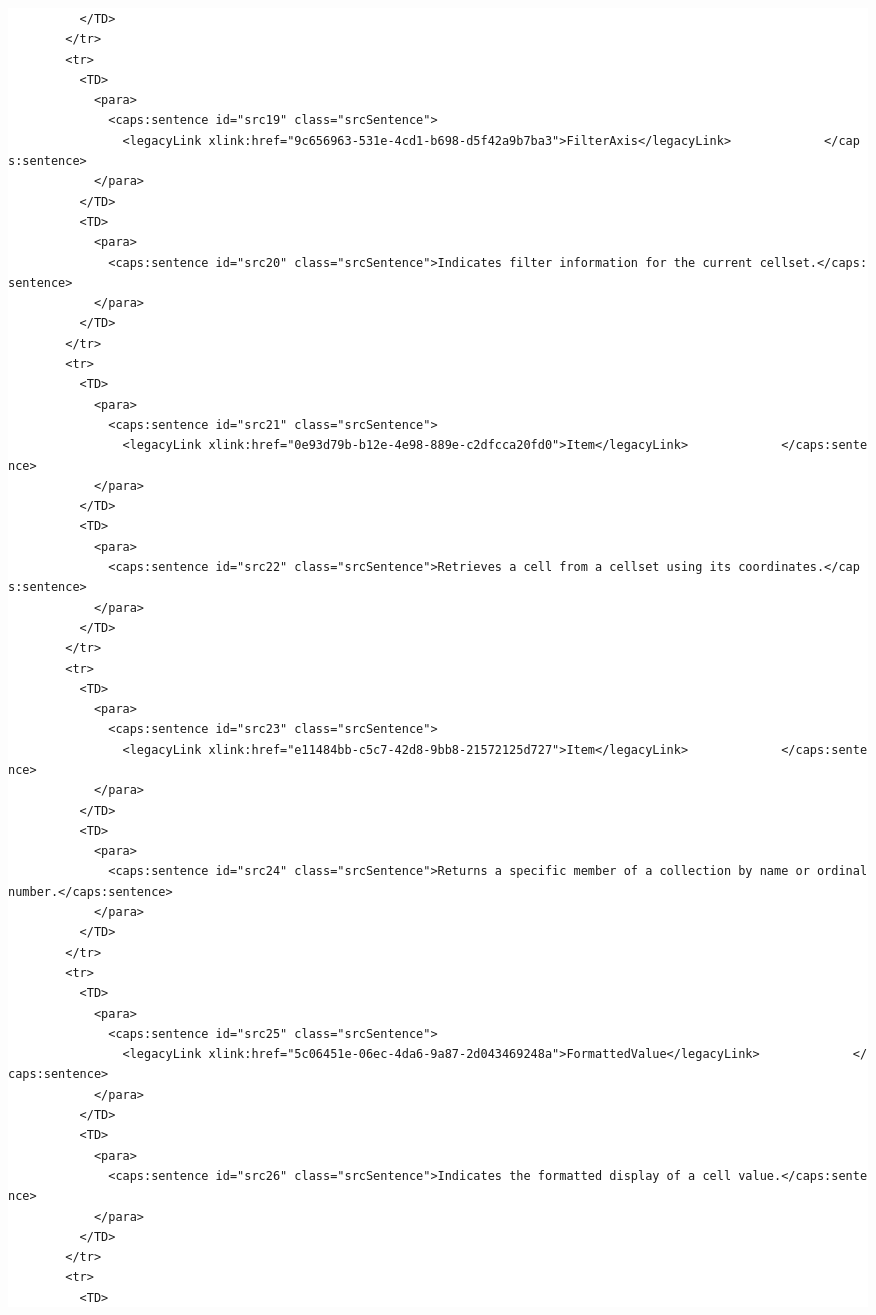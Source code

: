               </TD>
            </tr>
            <tr>
              <TD>
                <para>
                  <caps:sentence id="src19" class="srcSentence">
                    <legacyLink xlink:href="9c656963-531e-4cd1-b698-d5f42a9b7ba3">FilterAxis</legacyLink>             </caps:sentence>
                </para>
              </TD>
              <TD>
                <para>
                  <caps:sentence id="src20" class="srcSentence">Indicates filter information for the current cellset.</caps:sentence>
                </para>
              </TD>
            </tr>
            <tr>
              <TD>
                <para>
                  <caps:sentence id="src21" class="srcSentence">
                    <legacyLink xlink:href="0e93d79b-b12e-4e98-889e-c2dfcca20fd0">Item</legacyLink>             </caps:sentence>
                </para>
              </TD>
              <TD>
                <para>
                  <caps:sentence id="src22" class="srcSentence">Retrieves a cell from a cellset using its coordinates.</caps:sentence>
                </para>
              </TD>
            </tr>
            <tr>
              <TD>
                <para>
                  <caps:sentence id="src23" class="srcSentence">
                    <legacyLink xlink:href="e11484bb-c5c7-42d8-9bb8-21572125d727">Item</legacyLink>             </caps:sentence>
                </para>
              </TD>
              <TD>
                <para>
                  <caps:sentence id="src24" class="srcSentence">Returns a specific member of a collection by name or ordinal number.</caps:sentence>
                </para>
              </TD>
            </tr>
            <tr>
              <TD>
                <para>
                  <caps:sentence id="src25" class="srcSentence">
                    <legacyLink xlink:href="5c06451e-06ec-4da6-9a87-2d043469248a">FormattedValue</legacyLink>             </caps:sentence>
                </para>
              </TD>
              <TD>
                <para>
                  <caps:sentence id="src26" class="srcSentence">Indicates the formatted display of a cell value.</caps:sentence>
                </para>
              </TD>
            </tr>
            <tr>
              <TD>